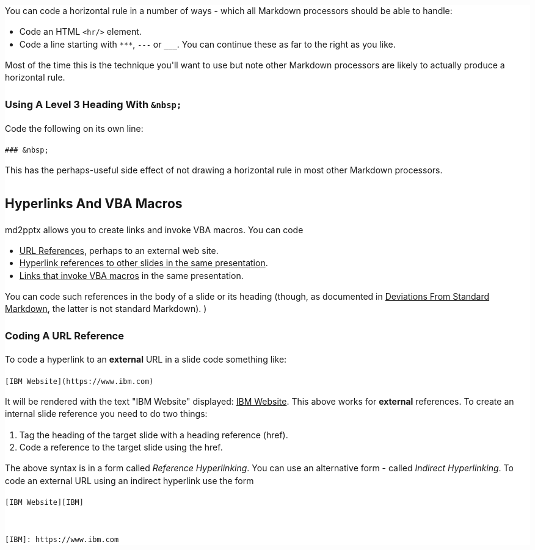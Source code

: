 You can code a horizontal rule in a number of ways - which all Markdown processors should be able to handle:

* Code an HTML `<hr/>` element.
* Code a line starting with `***`, `---` or `___`. You can continue these as far to the right as you like.

Most of the time this is the technique you'll want to use but note other Markdown processors are likely to actually produce a horizontal rule.

### Using A Level 3 Heading With `&nbsp;`

Code the following on its own line:

    ### &nbsp;

This has the perhaps-useful side effect of not drawing a horizontal rule in most other Markdown processors.

## Hyperlinks And VBA Macros
<a id="hyperlinks-and-vba-macros"></a>

md2pptx allows you to create links and invoke VBA macros. You can code

* [URL References](#coding-a-url-reference), perhaps to an external web site.
* [Hyperlink references to other slides in the same presentation](#coding-a-hyperlink-to-another-slide).
* [Links that invoke VBA macros](#invoking-a-vba-macro) in the same presentation.

You can code such references in the body of a slide or its heading (though, as documented in [Deviations From Standard Markdown](#deviations-from-standard-markdown), the latter is not standard Markdown).
)
### Coding A URL Reference
<a id="coding-a-url-reference"></a>

To code a hyperlink to an **external** URL in a slide code something like:

	[IBM Website](https://www.ibm.com)

It will be rendered with the text "IBM Website" displayed: [IBM Website](http://www.ibm.com). 
This above works for **external** references. 
To create an internal slide reference you need to do two things:

1. Tag the heading of the target slide with a heading reference (href).
2. Code a reference to the target slide using the href.

The above syntax is in a form called *Reference Hyperlinking*. You can use an alternative form - called *Indirect Hyperlinking*. To code an external URL using an indirect hyperlink use the form

```
[IBM Website][IBM]


[IBM]: https://www.ibm.com
```
